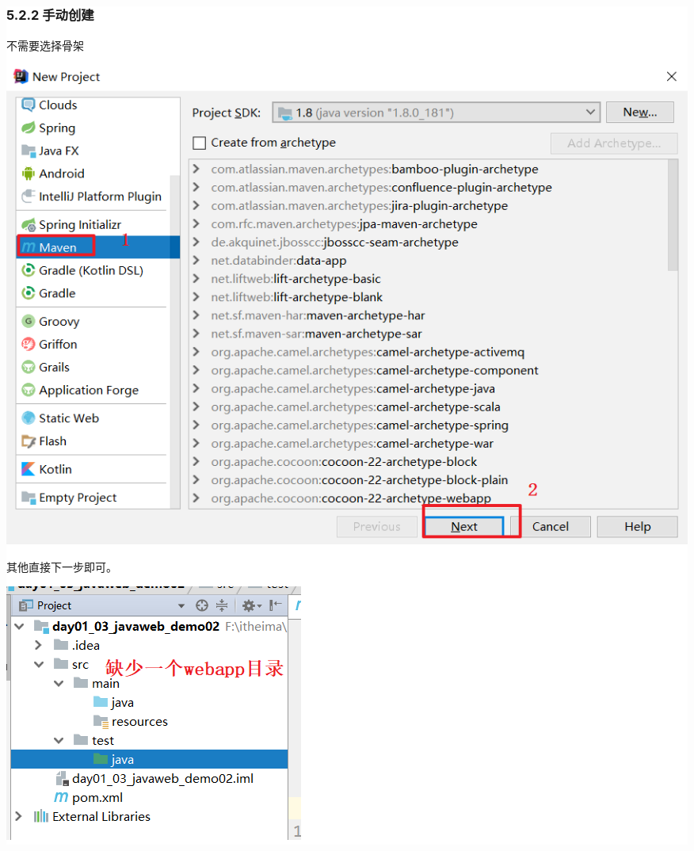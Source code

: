 





### 5.2.2 手动创建

不需要选择骨架

![1606530220511](assets/1606530220511.png)



其他直接下一步即可。

![1606530381117](assets/1606530381117.png)
